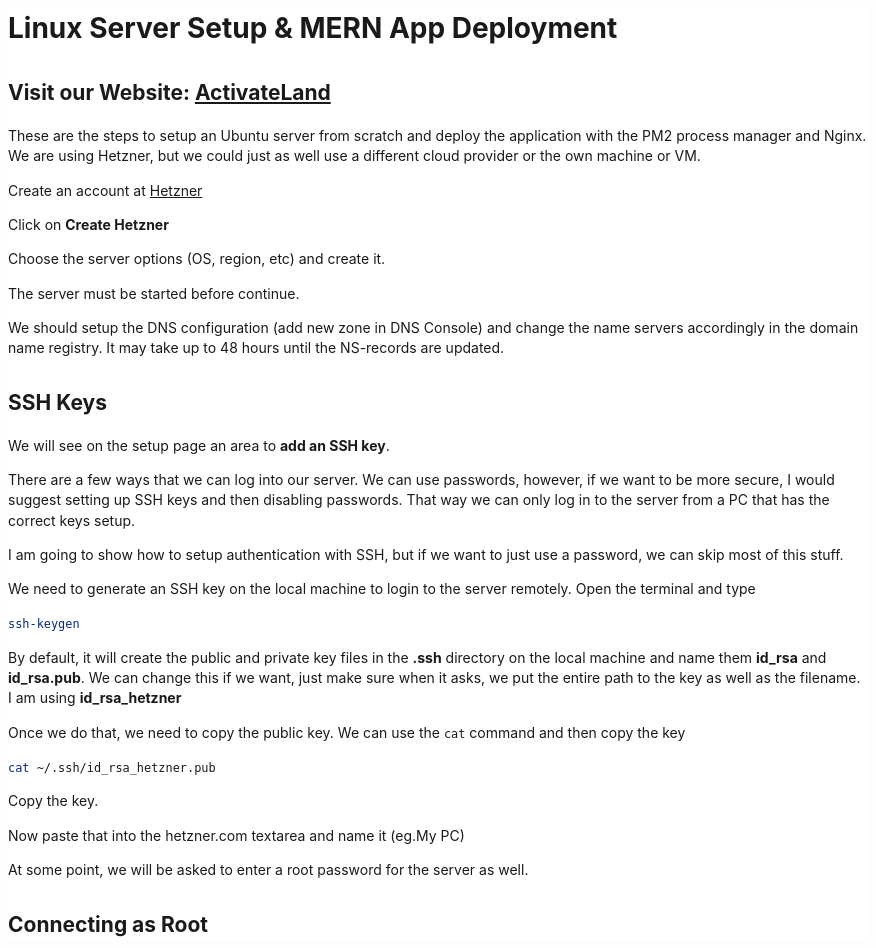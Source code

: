 # Linux Server Setup & MERN App Deployment

## Visit our Website: [ActivateLand](http://activateland.com/)

These are the steps to setup an Ubuntu server from scratch and deploy the application with the PM2 process manager and Nginx. We are using Hetzner, but we could just as well use a different cloud provider or the own machine or VM.

Create an account at [Hetzner](https://hetzner.com)

Click on **Create Hetzner**

Choose the server options (OS, region, etc) and create it.

The server must be started before continue.

We should setup the DNS configuration (add new zone in DNS Console) and change the name servers accordingly in the domain name registry. It may take up to 48 hours until the NS-records are updated.

## SSH Keys

We will see on the setup page an area to **add an SSH key**.

There are a few ways that we can log into our server. We can use passwords, however, if we want to be more secure, I would suggest setting up SSH keys and then disabling passwords. That way we can only log in to the server from a PC that has the correct keys setup.

I am going to show how to setup authentication with SSH, but if we want to just use a password, we can skip most of this stuff.

We need to generate an SSH key on the local machine to login to the server remotely. Open the terminal and type

```bash
ssh-keygen
```

By default, it will create the public and private key files in the **.ssh** directory on the local machine and name them **id_rsa** and **id_rsa.pub**. We can change this if we want, just make sure when it asks, we put the entire path to the key as well as the filename. I am using **id_rsa_hetzner**

Once we do that, we need to copy the public key. We can use the `cat` command and then copy the key

```bash
cat ~/.ssh/id_rsa_hetzner.pub
```

Copy the key.

Now paste that into the hetzner.com textarea and name it (eg.My PC)

At some point, we will be asked to enter a root password for the server as well.

## Connecting as Root
